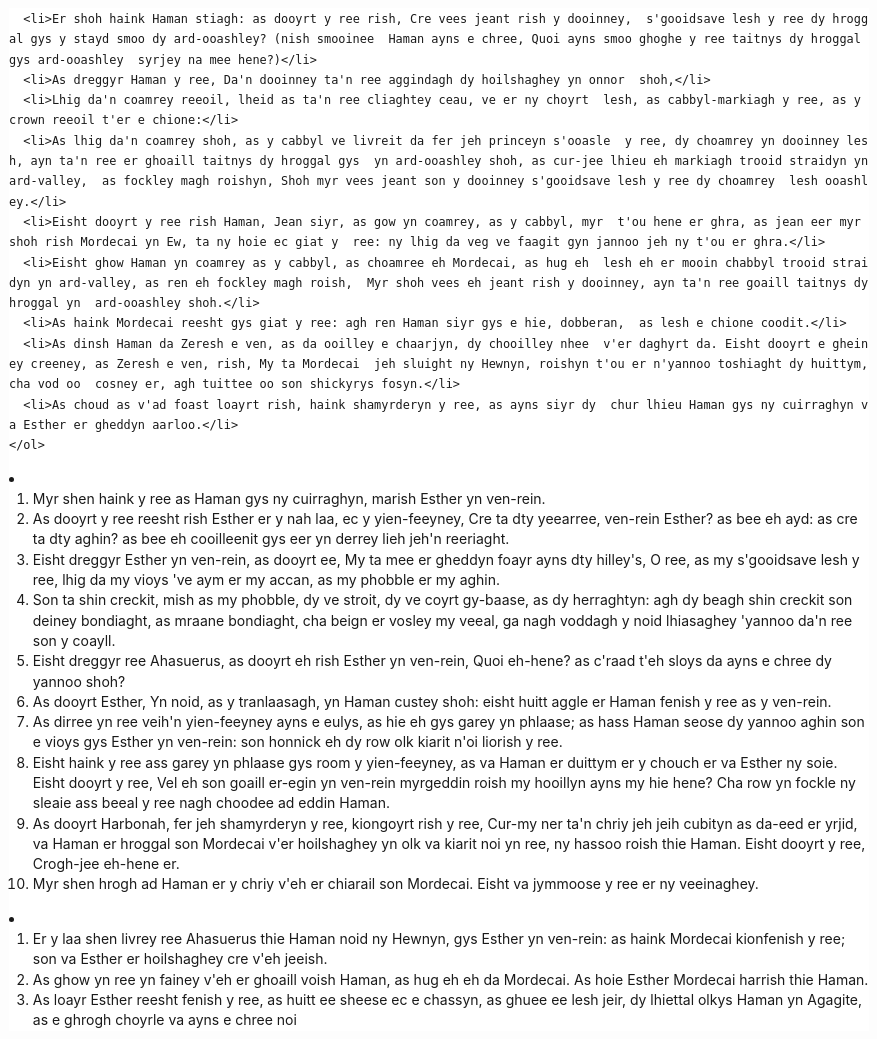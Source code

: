       <li>Er shoh haink Haman stiagh: as dooyrt y ree rish, Cre vees jeant rish y dooinney,  s'gooidsave lesh y ree dy hroggal gys y stayd smoo dy ard-ooashley? (nish smooinee  Haman ayns e chree, Quoi ayns smoo ghoghe y ree taitnys dy hroggal gys ard-ooashley  syrjey na mee hene?)</li>
      <li>As dreggyr Haman y ree, Da'n dooinney ta'n ree aggindagh dy hoilshaghey yn onnor  shoh,</li>
      <li>Lhig da'n coamrey reeoil, lheid as ta'n ree cliaghtey ceau, ve er ny choyrt  lesh, as cabbyl-markiagh y ree, as y crown reeoil t'er e chione:</li>
      <li>As lhig da'n coamrey shoh, as y cabbyl ve livreit da fer jeh princeyn s'ooasle  y ree, dy choamrey yn dooinney lesh, ayn ta'n ree er ghoaill taitnys dy hroggal gys  yn ard-ooashley shoh, as cur-jee lhieu eh markiagh trooid straidyn yn ard-valley,  as fockley magh roishyn, Shoh myr vees jeant son y dooinney s'gooidsave lesh y ree dy choamrey  lesh ooashley.</li>
      <li>Eisht dooyrt y ree rish Haman, Jean siyr, as gow yn coamrey, as y cabbyl, myr  t'ou hene er ghra, as jean eer myr shoh rish Mordecai yn Ew, ta ny hoie ec giat y  ree: ny lhig da veg ve faagit gyn jannoo jeh ny t'ou er ghra.</li>
      <li>Eisht ghow Haman yn coamrey as y cabbyl, as choamree eh Mordecai, as hug eh  lesh eh er mooin chabbyl trooid straidyn yn ard-valley, as ren eh fockley magh roish,  Myr shoh vees eh jeant rish y dooinney, ayn ta'n ree goaill taitnys dy hroggal yn  ard-ooashley shoh.</li>
      <li>As haink Mordecai reesht gys giat y ree: agh ren Haman siyr gys e hie, dobberan,  as lesh e chione coodit.</li>
      <li>As dinsh Haman da Zeresh e ven, as da ooilley e chaarjyn, dy chooilley nhee  v'er daghyrt da. Eisht dooyrt e gheiney creeney, as Zeresh e ven, rish, My ta Mordecai  jeh sluight ny Hewnyn, roishyn t'ou er n'yannoo toshiaght dy huittym, cha vod oo  cosney er, agh tuittee oo son shickyrys fosyn.</li>
      <li>As choud as v'ad foast loayrt rish, haink shamyrderyn y ree, as ayns siyr dy  chur lhieu Haman gys ny cuirraghyn va Esther er gheddyn aarloo.</li>
    </ol>
  </li>
  <li>
    <ol>
      <li>Myr shen haink y ree as Haman gys ny cuirraghyn, marish Esther yn ven-rein.</li>
      <li>As dooyrt y ree reesht rish Esther er y nah laa, ec y yien-feeyney, Cre ta dty  yeearree, ven-rein Esther? as bee eh ayd: as cre ta dty aghin? as bee eh cooilleenit  gys eer yn derrey lieh jeh'n reeriaght.</li>
      <li>Eisht dreggyr Esther yn ven-rein, as dooyrt ee, My ta mee er gheddyn foayr ayns  dty hilley's, O ree, as my s'gooidsave lesh y ree, lhig da my vioys 've aym er my  accan, as my phobble er my aghin.</li>
      <li>Son ta shin creckit, mish as my phobble, dy ve stroit, dy ve coyrt gy-baase,  as dy herraghtyn: agh dy beagh shin creckit son deiney bondiaght, as mraane bondiaght,  cha beign er vosley my veeal, ga nagh voddagh y noid lhiasaghey 'yannoo da'n ree  son y coayll.</li>
      <li>Eisht dreggyr ree Ahasuerus, as dooyrt eh rish Esther yn ven-rein, Quoi eh-hene?  as c'raad t'eh sloys da ayns e chree dy yannoo shoh?</li>
      <li>As dooyrt Esther, Yn noid, as y tranlaasagh, yn Haman custey shoh: eisht huitt  aggle er Haman fenish y ree as y ven-rein.</li>
      <li>As dirree yn ree veih'n yien-feeyney ayns e eulys, as hie eh gys garey yn phlaase;  as hass Haman seose dy yannoo aghin son e vioys gys Esther yn ven-rein: son honnick  eh dy row olk kiarit n'oi liorish y ree.</li>
      <li>Eisht haink y ree ass garey yn phlaase gys room y yien-feeyney, as va Haman  er duittym er y chouch er va Esther ny soie. Eisht dooyrt y ree, Vel eh son goaill  er-egin yn ven-rein myrgeddin roish my hooillyn ayns my hie hene? Cha row yn fockle  ny sleaie ass beeal y ree nagh choodee ad eddin Haman.</li>
      <li>As dooyrt Harbonah, fer jeh shamyrderyn y ree, kiongoyrt rish y ree, Cur-my  ner ta'n chriy jeh jeih cubityn as da-eed er yrjid, va Haman er hroggal son Mordecai  v'er hoilshaghey yn olk va kiarit noi yn ree, ny hassoo roish thie Haman. Eisht dooyrt  y ree, Crogh-jee eh-hene er.</li>
      <li>Myr shen hrogh ad Haman er y chriy v'eh er chiarail son Mordecai. Eisht va  jymmoose y ree er ny veeinaghey.</li>
    </ol>
  </li>
  <li>
    <ol>
      <li>Er y laa shen livrey ree Ahasuerus thie Haman noid ny Hewnyn, gys Esther yn  ven-rein: as haink Mordecai kionfenish y ree; son va Esther er hoilshaghey cre v'eh  jeeish.</li>
      <li>As ghow yn ree yn fainey v'eh er ghoaill voish Haman, as hug eh eh da Mordecai.  As hoie Esther Mordecai harrish thie Haman.</li>
      <li>As loayr Esther reesht fenish y ree, as huitt ee sheese ec e chassyn, as ghuee  ee lesh jeir, dy lhiettal olkys Haman yn Agagite, as e ghrogh choyrle va ayns e chree  noi</li>